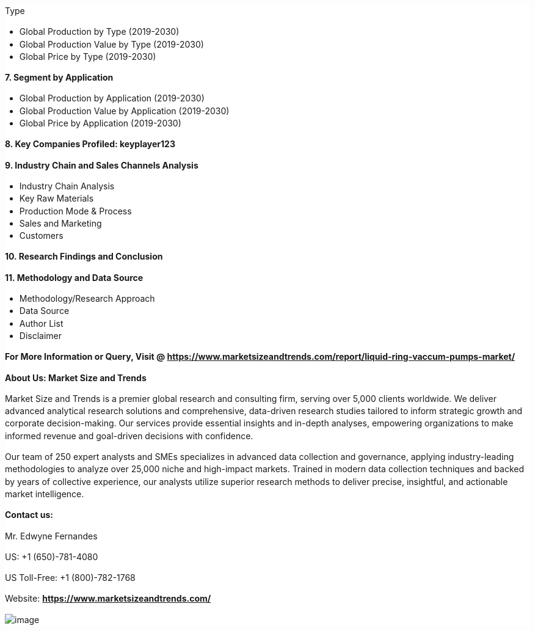 Type</strong></p><ul><li>Global Production by Type (2019-2030)</li><li>Global Production Value by Type (2019-2030)</li><li>Global Price by Type (2019-2030)</li></ul><p><strong>7. Segment by Application</strong></p><ul><li>Global Production by Application (2019-2030)</li><li>Global Production Value by Application (2019-2030)</li><li>Global Price by Application (2019-2030)</li></ul><p><strong>8. Key Companies Profiled: keyplayer123</strong></p><p><strong>9. Industry Chain and Sales Channels Analysis</strong></p><ul><li>Industry Chain Analysis</li><li>Key Raw Materials</li><li>Production Mode &amp; Process</li><li>Sales and Marketing</li><li>Customers</li></ul><p><strong>10. Research Findings and Conclusion</strong></p><p><strong>11. Methodology and Data Source</strong></p><ul><li>Methodology/Research Approach</li><li>Data Source</li><li>Author List</li><li>Disclaimer</li></ul></p><p><strong>For More Information or Query, Visit @ <a href="https://www.marketsizeandtrends.com/report/liquid-ring-vaccum-pumps-market/">https://www.marketsizeandtrends.com/report/liquid-ring-vaccum-pumps-market/</a></strong></p><p><strong>About Us: Market Size and Trends</strong></p><p>Market Size and Trends is a premier global research and consulting firm, serving over 5,000 clients worldwide. We deliver advanced analytical research solutions and comprehensive, data-driven research studies tailored to inform strategic growth and corporate decision-making. Our services provide essential insights and in-depth analyses, empowering organizations to make informed revenue and goal-driven decisions with confidence.</p><p>Our team of 250 expert analysts and SMEs specializes in advanced data collection and governance, applying industry-leading methodologies to analyze over 25,000 niche and high-impact markets. Trained in modern data collection techniques and backed by years of collective experience, our analysts utilize superior research methods to deliver precise, insightful, and actionable market intelligence.</p><p><strong>Contact us:</strong></p><p>Mr. Edwyne Fernandes</p><p>US: +1 (650)-781-4080</p><p>US Toll-Free: +1 (800)-782-1768</p><p>Website: <strong><a href="https://www.marketsizeandtrends.com/">https://www.marketsizeandtrends.com/</a></strong></p>
![image](https://github.com/user-attachments/assets/b4cc6f85-b5ad-4e78-a98e-9cb14f4bcd51)
